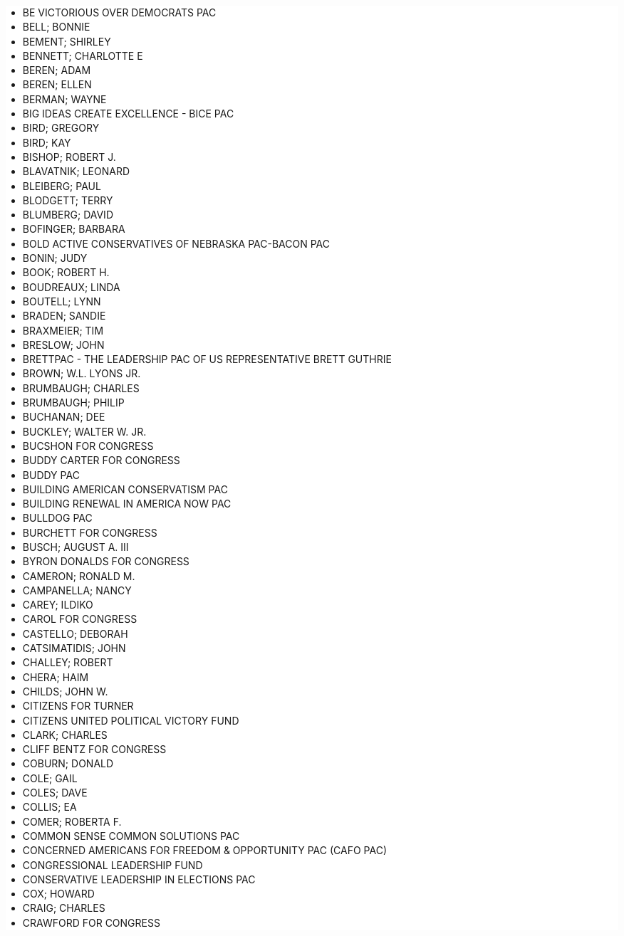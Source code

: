 - BE VICTORIOUS OVER DEMOCRATS PAC
- BELL; BONNIE
- BEMENT; SHIRLEY
- BENNETT; CHARLOTTE E
- BEREN; ADAM
- BEREN; ELLEN
- BERMAN; WAYNE
- BIG IDEAS CREATE EXCELLENCE - BICE PAC
- BIRD; GREGORY
- BIRD; KAY
- BISHOP; ROBERT J.
- BLAVATNIK; LEONARD
- BLEIBERG; PAUL
- BLODGETT; TERRY
- BLUMBERG; DAVID
- BOFINGER; BARBARA
- BOLD ACTIVE CONSERVATIVES OF NEBRASKA PAC-BACON PAC
- BONIN; JUDY
- BOOK; ROBERT H.
- BOUDREAUX; LINDA
- BOUTELL; LYNN
- BRADEN; SANDIE
- BRAXMEIER; TIM
- BRESLOW; JOHN
- BRETTPAC - THE LEADERSHIP PAC OF US REPRESENTATIVE BRETT GUTHRIE
- BROWN; W.L. LYONS JR.
- BRUMBAUGH; CHARLES
- BRUMBAUGH; PHILIP
- BUCHANAN; DEE
- BUCKLEY; WALTER W. JR.
- BUCSHON FOR CONGRESS
- BUDDY CARTER FOR CONGRESS
- BUDDY PAC
- BUILDING AMERICAN CONSERVATISM PAC
- BUILDING RENEWAL IN AMERICA NOW PAC
- BULLDOG PAC
- BURCHETT FOR CONGRESS
- BUSCH; AUGUST A. III
- BYRON DONALDS FOR CONGRESS
- CAMERON; RONALD M.
- CAMPANELLA; NANCY
- CAREY; ILDIKO
- CAROL FOR CONGRESS
- CASTELLO; DEBORAH
- CATSIMATIDIS; JOHN
- CHALLEY; ROBERT
- CHERA; HAIM
- CHILDS; JOHN W.
- CITIZENS FOR TURNER
- CITIZENS UNITED POLITICAL VICTORY FUND
- CLARK; CHARLES
- CLIFF BENTZ FOR CONGRESS
- COBURN; DONALD
- COLE; GAIL
- COLES; DAVE
- COLLIS; EA
- COMER; ROBERTA F.
- COMMON SENSE COMMON SOLUTIONS PAC
- CONCERNED AMERICANS FOR FREEDOM & OPPORTUNITY PAC (CAFO PAC)
- CONGRESSIONAL LEADERSHIP FUND
- CONSERVATIVE LEADERSHIP IN ELECTIONS PAC
- COX; HOWARD
- CRAIG; CHARLES
- CRAWFORD FOR CONGRESS
